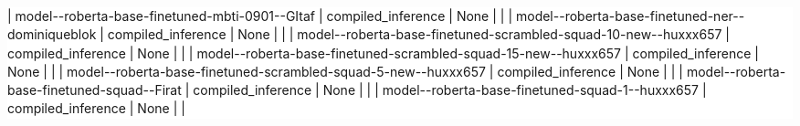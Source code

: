 | model--roberta-base-finetuned-mbti-0901--GItaf | compiled_inference | None | |
| model--roberta-base-finetuned-ner--dominiqueblok | compiled_inference | None | |
| model--roberta-base-finetuned-scrambled-squad-10-new--huxxx657 | compiled_inference | None | |
| model--roberta-base-finetuned-scrambled-squad-15-new--huxxx657 | compiled_inference | None | |
| model--roberta-base-finetuned-scrambled-squad-5-new--huxxx657 | compiled_inference | None | |
| model--roberta-base-finetuned-squad--Firat | compiled_inference | None | |
| model--roberta-base-finetuned-squad-1--huxxx657 | compiled_inference | None | |
